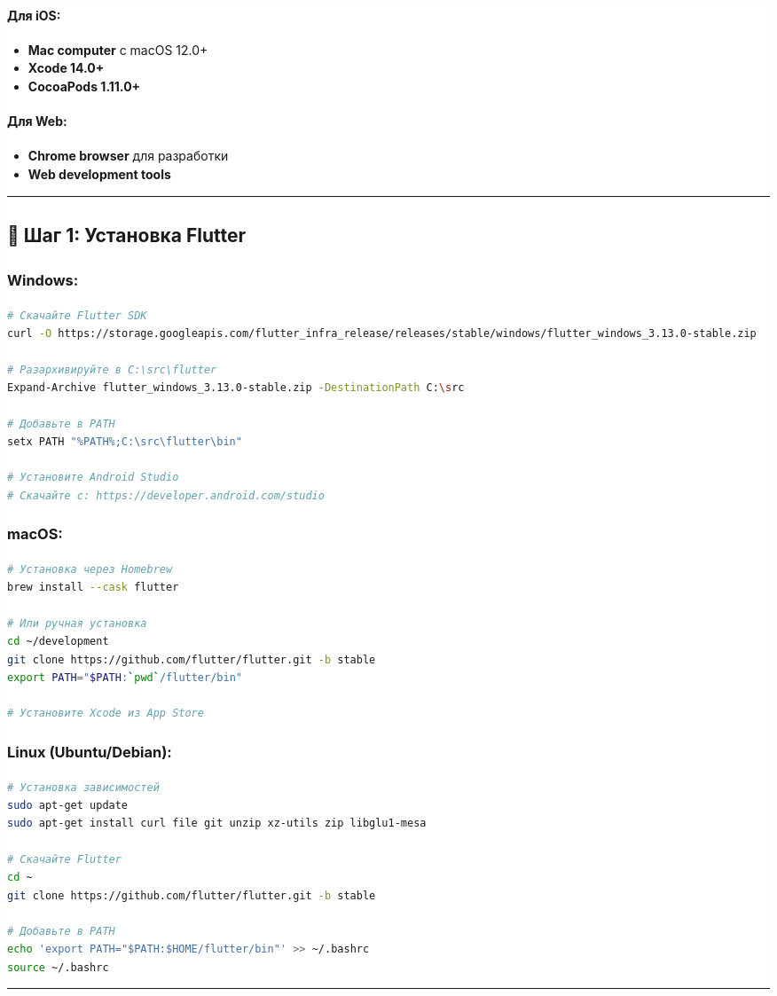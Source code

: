#### Для iOS:
- **Mac computer** с macOS 12.0+
- **Xcode 14.0+**
- **CocoaPods 1.11.0+**

#### Для Web:
- **Chrome browser** для разработки
- **Web development tools**

---

## 🔧 Шаг 1: Установка Flutter

### Windows:
```bash
# Скачайте Flutter SDK
curl -O https://storage.googleapis.com/flutter_infra_release/releases/stable/windows/flutter_windows_3.13.0-stable.zip

# Разархивируйте в C:\src\flutter
Expand-Archive flutter_windows_3.13.0-stable.zip -DestinationPath C:\src

# Добавьте в PATH
setx PATH "%PATH%;C:\src\flutter\bin"

# Установите Android Studio
# Скачайте с: https://developer.android.com/studio
```

### macOS:
```bash
# Установка через Homebrew
brew install --cask flutter

# Или ручная установка
cd ~/development
git clone https://github.com/flutter/flutter.git -b stable
export PATH="$PATH:`pwd`/flutter/bin"

# Установите Xcode из App Store
```

### Linux (Ubuntu/Debian):
```bash
# Установка зависимостей
sudo apt-get update
sudo apt-get install curl file git unzip xz-utils zip libglu1-mesa

# Скачайте Flutter
cd ~
git clone https://github.com/flutter/flutter.git -b stable

# Добавьте в PATH
echo 'export PATH="$PATH:$HOME/flutter/bin"' >> ~/.bashrc
source ~/.bashrc
```

---